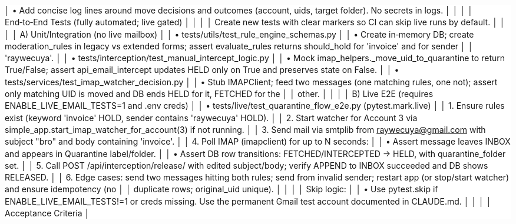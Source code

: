 │ •  Add concise log lines around move decisions and outcomes (account, uids, target folder). No secrets in logs.                                          │
│                                                                                                                                                          │
│ End‑to‑End Tests (fully automated; live gated)                                                                                                           │
│                                                                                                                                                          │
│ Create new tests with clear markers so CI can skip live runs by default.                                                                                 │
│                                                                                                                                                          │
│ A) Unit/Integration (no live mailbox)                                                                                                                    │
│ •  tests/utils/test_rule_engine_schemas.py                                                                                                               │
│   •  Create in‑memory DB; create moderation_rules in legacy vs extended forms; assert evaluate_rules returns should_hold for 'invoice' and for sender    │
│      'raywecuya'.                                                                                                                                        │
│ •  tests/interception/test_manual_intercept_logic.py                                                                                                     │
│   •  Mock imap_helpers._move_uid_to_quarantine to return True/False; assert api_email_intercept updates HELD only on True and preserves state on False.  │
│ •  tests/services/test_imap_watcher_decision.py                                                                                                          │
│   •  Stub IMAPClient; feed two messages (one matching rules, one not); assert only matching UID is moved and DB ends HELD for it, FETCHED for the        │
│      other.                                                                                                                                              │
│                                                                                                                                                          │
│ B) Live E2E (requires ENABLE_LIVE_EMAIL_TESTS=1 and .env creds)                                                                                          │
│ •  tests/live/test_quarantine_flow_e2e.py  (pytest.mark.live)                                                                                            │
│   1. Ensure rules exist (keyword 'invoice' HOLD, sender contains 'raywecuya' HOLD).                                                                      │
│   2. Start watcher for Account 3 via simple_app.start_imap_watcher_for_account(3) if not running.                                                        │
│   3. Send mail via smtplib from raywecuya@gmail.com with subject "bro" and body containing 'invoice'.                                                    │
│   4. Poll IMAP (imapclient) for up to N seconds:                                                                                                         │
│     •  Assert message leaves INBOX and appears in Quarantine label/folder.                                                                               │
│     •  Assert DB row transitions: FETCHED/INTERCEPTED → HELD, with quarantine_folder set.                                                                │
│   5. Call POST /api/interception/release/<id> with edited subject/body; verify APPEND to INBOX succeeded and DB shows RELEASED.                          │
│   6. Edge cases: send two messages hitting both rules; send from invalid sender; restart app (or stop/start watcher) and ensure idempotency (no          │
│      duplicate rows; original_uid unique).                                                                                                               │
│                                                                                                                                                          │
│ Skip logic:                                                                                                                                              │
│ •  Use pytest.skip if ENABLE_LIVE_EMAIL_TESTS!=1 or creds missing. Use the permanent Gmail test account documented in CLAUDE.md.                         │
│                                                                                                                                                          │
│ Acceptance Criteria                                                                                                                                      │